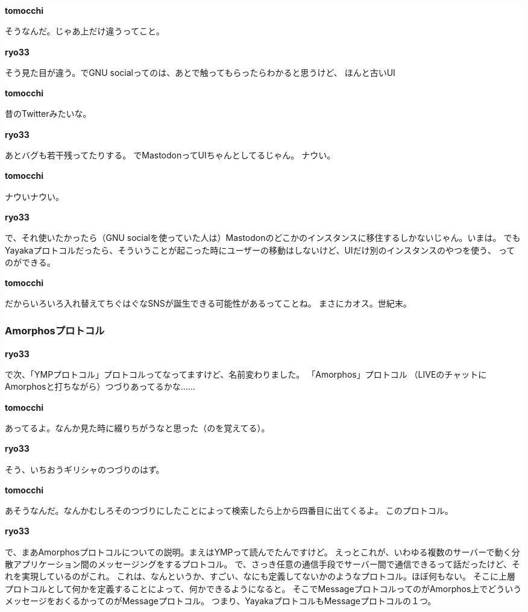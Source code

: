 **tomocchi**

そうなんだ。じゃあ上だけ違うってこと。

**ryo33**

そう見た目が違う。でGNU socialってのは、あとで触ってもらったらわかると思うけど、
ほんと古いUI

**tomocchi**

昔のTwitterみたいな。

**ryo33**

あとバグも若干残ってたりする。
でMastodonってUIちゃんとしてるじゃん。
ナウい。

**tomocchi**

ナウいナウい。

**ryo33**

で、それ使いたかったら（GNU socialを使っていた人は）Mastodonのどこかのインスタンスに移住するしかないじゃん。いまは。
でもYayakaプロトコルだったら、そういうことが起こった時にユーザーの移動はしないけど、UIだけ別のインスタンスのやつを使う、
ってのができる。

**tomocchi**

だからいろいろ入れ替えてちぐはぐなSNSが誕生できる可能性があるってことね。
まさにカオス。世紀末。

### Amorphosプロトコル
**ryo33**

で次、「YMPプロトコル」プロトコルってなってますけど、名前変わりました。
「Amorphos」プロトコル
（LIVEのチャットにAmorphosと打ちながら）つづりあってるかな……

**tomocchi**

あってるよ。なんか見た時に綴りちがうなと思った（のを覚えてる）。

**ryo33**

そう、いちおうギリシャのつづりのはず。

**tomocchi**

あそうなんだ。なんかむしろそのつづりにしたことによって検索したら上から四番目に出てくるよ。
このプロトコル。

**ryo33**

で、まあAmorphosプロトコルについての説明。まえはYMPって読んでたんですけど。
えっとこれが、いわゆる複数のサーバーで動く分散アプリケーション間のメッセージングをするプロトコル。
で、さっき任意の通信手段でサーバー間で通信できるって話だったけど、それを実現しているのがこれ。
これは、なんというか、すごい、なにも定義してないかのようなプロトコル。ほぼ何もない。
そこに上層プロトコルとして何かを定義することによって、何かできるようになると。
そこでMessageプロトコルってのがAmorphos上でどういうメッセージをおくるかってのがMessageプロトコル。
つまり、YayakaプロトコルもMessageプロトコルの１つ。
